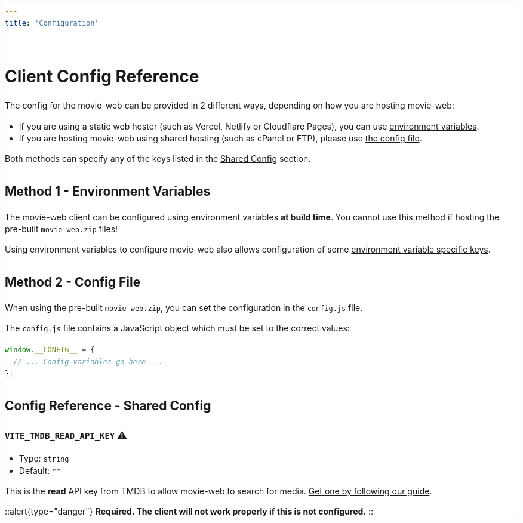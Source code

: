 ```yaml
---
title: 'Configuration'
---
```


# Client Config Reference

The config for the movie-web can be provided in 2 different ways, depending on how you are hosting movie-web:

- If you are using a static web hoster (such as Vercel, Netlify or Cloudflare Pages), you can use [environment variables](#method-1-environment-variables).
- If you are hosting movie-web using shared hosting (such as cPanel or FTP), please use [the config file](#method-2-config-file).

Both methods can specify any of the keys listed in the [Shared Config](#config-reference-shared-config) section.

## Method 1 - Environment Variables

The movie-web client can be configured using environment variables **at build time**. You cannot use this method if hosting the pre-built `movie-web.zip` files!

Using environment variables to configure movie-web also allows configuration of some [environment variable specific keys](#config-reference-environment-variables-only).

## Method 2 - Config File

When using the pre-built `movie-web.zip`, you can set the configuration in the `config.js` file.

The `config.js` file contains a JavaScript object which must be set to the correct values:

```js
window.__CONFIG__ = {
  // ... Config variables go here ...
};
```

## Config Reference - Shared Config

### `VITE_TMDB_READ_API_KEY` ⚠

- Type: `string`
- Default: `""`

This is the **read** API key from TMDB to allow movie-web to search for media. [Get one by following our guide](/client/tmdb).

::alert{type="danger"}
**Required. The client will not work properly if this is not configured.**
::
